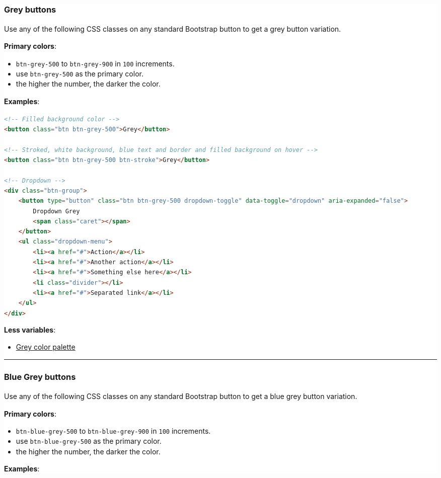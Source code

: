 ### Grey buttons

Use any of the following CSS classes on any standard Bootstrap button to get a grey button variation.

**Primary colors**:

- `btn-grey-500` to `btn-grey-900` in `100` increments.
- use `btn-grey-500` as the primary color.
- the higher the number, the darker the color.

**Examples**:

```html
<!-- Filled background color -->
<button class="btn btn-grey-500">Grey</button>

<!-- Stroked, white background, blue text and border and filled background on hover -->
<button class="btn btn-grey-500 btn-stroke">Grey</button>

<!-- Dropdown -->
<div class="btn-group">
	<button type="button" class="btn btn-grey-500 dropdown-toggle" data-toggle="dropdown" aria-expanded="false">
		Dropdown Grey
		<span class="caret"></span>
	</button>
	<ul class="dropdown-menu">
		<li><a href="#">Action</a></li>
		<li><a href="#">Another action</a></li>
		<li><a href="#">Something else here</a></li>
		<li class="divider"></li>
		<li><a href="#">Separated link</a></li>
	</ul>
</div>
```

**Less variables**:

- [Grey color palette](#grey-color-palette)

---

### Blue Grey buttons

Use any of the following CSS classes on any standard Bootstrap button to get a blue grey button variation.

**Primary colors**:

- `btn-blue-grey-500` to `btn-blue-grey-900` in `100` increments.
- use `btn-blue-grey-500` as the primary color.
- the higher the number, the darker the color.

**Examples**:
